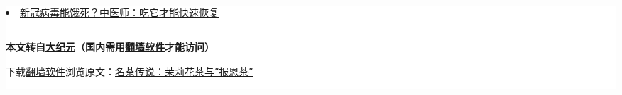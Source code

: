 <li><a href="https://github.com/dxsntr301/djy/blob/master/gb/21/2/28/n12780850.md#1">新冠病毒能饿死？中医师：吃它才能快速恢复</a></li>
<hr>

<strong>本文转自<a href="https://www.epochtimes.com">大纪元</a>（国内需用<a href="https://github.com/dxsntr301/www/blob/master/README.md#8">翻墙软件</a>才能访问）</strong><p>下载<a href="https://github.com/dxsntr301/www/blob/master/README.md#8">翻墙软件</a>浏览原文：<a href="https://www.epochtimes.com/gb/9/8/23/n2633317.htm">名茶传说：茉莉花茶与“报恩茶”</a></p><hr>
